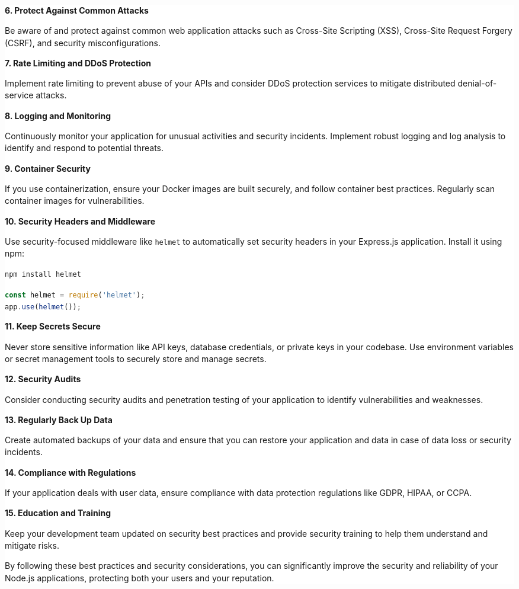 **6\. Protect Against Common Attacks**

Be aware of and protect against common web application attacks such as Cross-Site Scripting (XSS), Cross-Site Request Forgery (CSRF), and security misconfigurations.

**7\. Rate Limiting and DDoS Protection**

Implement rate limiting to prevent abuse of your APIs and consider DDoS protection services to mitigate distributed denial-of-service attacks.

**8\. Logging and Monitoring**

Continuously monitor your application for unusual activities and security incidents. Implement robust logging and log analysis to identify and respond to potential threats.

**9\. Container Security**

If you use containerization, ensure your Docker images are built securely, and follow container best practices. Regularly scan container images for vulnerabilities.

**10\. Security Headers and Middleware**

Use security-focused middleware like `helmet` to automatically set security headers in your Express.js application. Install it using npm:

```bash
npm install helmet
```

```javascript
const helmet = require('helmet');
app.use(helmet());
```

**11\. Keep Secrets Secure**

Never store sensitive information like API keys, database credentials, or private keys in your codebase. Use environment variables or secret management tools to securely store and manage secrets.

**12\. Security Audits**

Consider conducting security audits and penetration testing of your application to identify vulnerabilities and weaknesses.

**13\. Regularly Back Up Data**

Create automated backups of your data and ensure that you can restore your application and data in case of data loss or security incidents.

**14\. Compliance with Regulations**

If your application deals with user data, ensure compliance with data protection regulations like GDPR, HIPAA, or CCPA.

**15\. Education and Training**

Keep your development team updated on security best practices and provide security training to help them understand and mitigate risks.

By following these best practices and security considerations, you can significantly improve the security and reliability of your Node.js applications, protecting both your users and your reputation.
